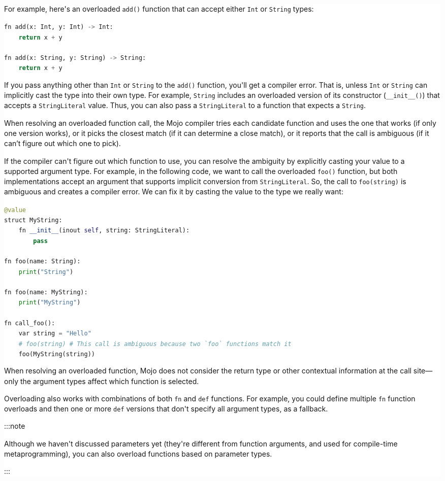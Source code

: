 For example, here's an overloaded `add()` function that can accept either
`Int` or `String` types:


```python
fn add(x: Int, y: Int) -> Int:
    return x + y

fn add(x: String, y: String) -> String:
    return x + y
```

If you pass anything other than `Int` or `String` to the `add()` function,
you'll get a compiler error. That is, unless `Int` or `String` can implicitly
cast the type into their own type. For example, `String` includes an overloaded
version of its constructor (`__init__()`) that accepts a `StringLiteral` value.
Thus, you can also pass a `StringLiteral` to a function that expects a `String`.

When resolving an overloaded function call, the Mojo compiler tries each
candidate function and uses the one that works (if only one version works), or
it picks the closest match (if it can determine a close match), or it reports
that the call is ambiguous (if it can’t figure out which one to pick).

If the compiler can't figure out which function to use, you can resolve the
ambiguity by explicitly casting your value to a supported argument type. For
example, in the following code, we want to call the overloaded `foo()`
function, but both implementations accept an argument that supports implicit
conversion from
`StringLiteral`. So, the call to `foo(string)` is ambiguous and creates a
compiler error. We can fix it by casting the value to the type we really want:


```python
@value
struct MyString:
    fn __init__(inout self, string: StringLiteral):
        pass

fn foo(name: String):
    print("String")

fn foo(name: MyString):
    print("MyString")

fn call_foo():
    var string = "Hello"
    # foo(string) # This call is ambiguous because two `foo` functions match it
    foo(MyString(string))
```



When resolving an overloaded function, Mojo does not consider the return type
or other contextual information at the call site—only the argument types affect
which function is selected.

Overloading also works with combinations of both `fn` and `def` functions.
For example, you could define multiple `fn` function overloads and then one
or more `def` versions that don't specify all argument types, as a fallback.

:::note

Although we haven't discussed
parameters yet (they're
different from function arguments, and used for compile-time metaprogramming),
you can also overload functions based on parameter types.

:::
